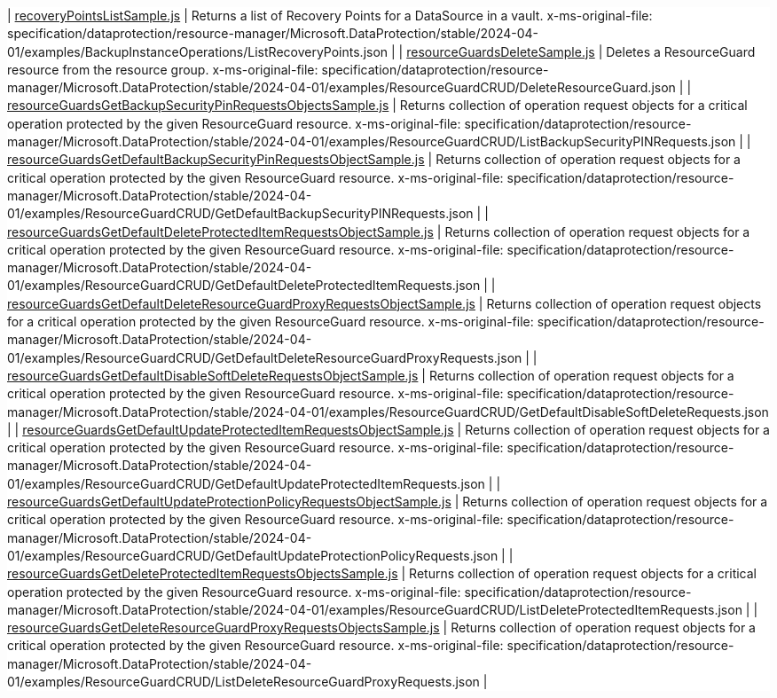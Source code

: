 | [recoveryPointsListSample.js][recoverypointslistsample]                                                                                         | Returns a list of Recovery Points for a DataSource in a vault. x-ms-original-file: specification/dataprotection/resource-manager/Microsoft.DataProtection/stable/2024-04-01/examples/BackupInstanceOperations/ListRecoveryPoints.json                                                                                                                                                                 |
| [resourceGuardsDeleteSample.js][resourceguardsdeletesample]                                                                                     | Deletes a ResourceGuard resource from the resource group. x-ms-original-file: specification/dataprotection/resource-manager/Microsoft.DataProtection/stable/2024-04-01/examples/ResourceGuardCRUD/DeleteResourceGuard.json                                                                                                                                                                            |
| [resourceGuardsGetBackupSecurityPinRequestsObjectsSample.js][resourceguardsgetbackupsecuritypinrequestsobjectssample]                           | Returns collection of operation request objects for a critical operation protected by the given ResourceGuard resource. x-ms-original-file: specification/dataprotection/resource-manager/Microsoft.DataProtection/stable/2024-04-01/examples/ResourceGuardCRUD/ListBackupSecurityPINRequests.json                                                                                                    |
| [resourceGuardsGetDefaultBackupSecurityPinRequestsObjectSample.js][resourceguardsgetdefaultbackupsecuritypinrequestsobjectsample]               | Returns collection of operation request objects for a critical operation protected by the given ResourceGuard resource. x-ms-original-file: specification/dataprotection/resource-manager/Microsoft.DataProtection/stable/2024-04-01/examples/ResourceGuardCRUD/GetDefaultBackupSecurityPINRequests.json                                                                                              |
| [resourceGuardsGetDefaultDeleteProtectedItemRequestsObjectSample.js][resourceguardsgetdefaultdeleteprotecteditemrequestsobjectsample]           | Returns collection of operation request objects for a critical operation protected by the given ResourceGuard resource. x-ms-original-file: specification/dataprotection/resource-manager/Microsoft.DataProtection/stable/2024-04-01/examples/ResourceGuardCRUD/GetDefaultDeleteProtectedItemRequests.json                                                                                            |
| [resourceGuardsGetDefaultDeleteResourceGuardProxyRequestsObjectSample.js][resourceguardsgetdefaultdeleteresourceguardproxyrequestsobjectsample] | Returns collection of operation request objects for a critical operation protected by the given ResourceGuard resource. x-ms-original-file: specification/dataprotection/resource-manager/Microsoft.DataProtection/stable/2024-04-01/examples/ResourceGuardCRUD/GetDefaultDeleteResourceGuardProxyRequests.json                                                                                       |
| [resourceGuardsGetDefaultDisableSoftDeleteRequestsObjectSample.js][resourceguardsgetdefaultdisablesoftdeleterequestsobjectsample]               | Returns collection of operation request objects for a critical operation protected by the given ResourceGuard resource. x-ms-original-file: specification/dataprotection/resource-manager/Microsoft.DataProtection/stable/2024-04-01/examples/ResourceGuardCRUD/GetDefaultDisableSoftDeleteRequests.json                                                                                              |
| [resourceGuardsGetDefaultUpdateProtectedItemRequestsObjectSample.js][resourceguardsgetdefaultupdateprotecteditemrequestsobjectsample]           | Returns collection of operation request objects for a critical operation protected by the given ResourceGuard resource. x-ms-original-file: specification/dataprotection/resource-manager/Microsoft.DataProtection/stable/2024-04-01/examples/ResourceGuardCRUD/GetDefaultUpdateProtectedItemRequests.json                                                                                            |
| [resourceGuardsGetDefaultUpdateProtectionPolicyRequestsObjectSample.js][resourceguardsgetdefaultupdateprotectionpolicyrequestsobjectsample]     | Returns collection of operation request objects for a critical operation protected by the given ResourceGuard resource. x-ms-original-file: specification/dataprotection/resource-manager/Microsoft.DataProtection/stable/2024-04-01/examples/ResourceGuardCRUD/GetDefaultUpdateProtectionPolicyRequests.json                                                                                         |
| [resourceGuardsGetDeleteProtectedItemRequestsObjectsSample.js][resourceguardsgetdeleteprotecteditemrequestsobjectssample]                       | Returns collection of operation request objects for a critical operation protected by the given ResourceGuard resource. x-ms-original-file: specification/dataprotection/resource-manager/Microsoft.DataProtection/stable/2024-04-01/examples/ResourceGuardCRUD/ListDeleteProtectedItemRequests.json                                                                                                  |
| [resourceGuardsGetDeleteResourceGuardProxyRequestsObjectsSample.js][resourceguardsgetdeleteresourceguardproxyrequestsobjectssample]             | Returns collection of operation request objects for a critical operation protected by the given ResourceGuard resource. x-ms-original-file: specification/dataprotection/resource-manager/Microsoft.DataProtection/stable/2024-04-01/examples/ResourceGuardCRUD/ListDeleteResourceGuardProxyRequests.json                                                                                             |

[backupinstancesadhocbackupsample]: https://github.com/Azure/azure-sdk-for-js/blob/main/sdk/dataprotection/arm-dataprotection/samples/v2/javascript/backupInstancesAdhocBackupSample.js
[backupinstancescreateorupdatesample]: https://github.com/Azure/azure-sdk-for-js/blob/main/sdk/dataprotection/arm-dataprotection/samples/v2/javascript/backupInstancesCreateOrUpdateSample.js
[backupinstancesdeletesample]: https://github.com/Azure/azure-sdk-for-js/blob/main/sdk/dataprotection/arm-dataprotection/samples/v2/javascript/backupInstancesDeleteSample.js
[backupinstancesextensionroutinglistsample]: https://github.com/Azure/azure-sdk-for-js/blob/main/sdk/dataprotection/arm-dataprotection/samples/v2/javascript/backupInstancesExtensionRoutingListSample.js
[backupinstancesgetbackupinstanceoperationresultsample]: https://github.com/Azure/azure-sdk-for-js/blob/main/sdk/dataprotection/arm-dataprotection/samples/v2/javascript/backupInstancesGetBackupInstanceOperationResultSample.js
[backupinstancesgetsample]: https://github.com/Azure/azure-sdk-for-js/blob/main/sdk/dataprotection/arm-dataprotection/samples/v2/javascript/backupInstancesGetSample.js
[backupinstanceslistsample]: https://github.com/Azure/azure-sdk-for-js/blob/main/sdk/dataprotection/arm-dataprotection/samples/v2/javascript/backupInstancesListSample.js
[backupinstancesresumebackupssample]: https://github.com/Azure/azure-sdk-for-js/blob/main/sdk/dataprotection/arm-dataprotection/samples/v2/javascript/backupInstancesResumeBackupsSample.js
[backupinstancesresumeprotectionsample]: https://github.com/Azure/azure-sdk-for-js/blob/main/sdk/dataprotection/arm-dataprotection/samples/v2/javascript/backupInstancesResumeProtectionSample.js
[backupinstancesstopprotectionsample]: https://github.com/Azure/azure-sdk-for-js/blob/main/sdk/dataprotection/arm-dataprotection/samples/v2/javascript/backupInstancesStopProtectionSample.js
[backupinstancessuspendbackupssample]: https://github.com/Azure/azure-sdk-for-js/blob/main/sdk/dataprotection/arm-dataprotection/samples/v2/javascript/backupInstancesSuspendBackupsSample.js
[backupinstancessyncbackupinstancesample]: https://github.com/Azure/azure-sdk-for-js/blob/main/sdk/dataprotection/arm-dataprotection/samples/v2/javascript/backupInstancesSyncBackupInstanceSample.js
[backupinstancestriggercrossregionrestoresample]: https://github.com/Azure/azure-sdk-for-js/blob/main/sdk/dataprotection/arm-dataprotection/samples/v2/javascript/backupInstancesTriggerCrossRegionRestoreSample.js
[backupinstancestriggerrehydratesample]: https://github.com/Azure/azure-sdk-for-js/blob/main/sdk/dataprotection/arm-dataprotection/samples/v2/javascript/backupInstancesTriggerRehydrateSample.js
[backupinstancestriggerrestoresample]: https://github.com/Azure/azure-sdk-for-js/blob/main/sdk/dataprotection/arm-dataprotection/samples/v2/javascript/backupInstancesTriggerRestoreSample.js
[backupinstancesvalidatecrossregionrestoresample]: https://github.com/Azure/azure-sdk-for-js/blob/main/sdk/dataprotection/arm-dataprotection/samples/v2/javascript/backupInstancesValidateCrossRegionRestoreSample.js
[backupinstancesvalidateforbackupsample]: https://github.com/Azure/azure-sdk-for-js/blob/main/sdk/dataprotection/arm-dataprotection/samples/v2/javascript/backupInstancesValidateForBackupSample.js
[backupinstancesvalidateforrestoresample]: https://github.com/Azure/azure-sdk-for-js/blob/main/sdk/dataprotection/arm-dataprotection/samples/v2/javascript/backupInstancesValidateForRestoreSample.js
[backuppoliciescreateorupdatesample]: https://github.com/Azure/azure-sdk-for-js/blob/main/sdk/dataprotection/arm-dataprotection/samples/v2/javascript/backupPoliciesCreateOrUpdateSample.js
[backuppoliciesdeletesample]: https://github.com/Azure/azure-sdk-for-js/blob/main/sdk/dataprotection/arm-dataprotection/samples/v2/javascript/backupPoliciesDeleteSample.js
[backuppoliciesgetsample]: https://github.com/Azure/azure-sdk-for-js/blob/main/sdk/dataprotection/arm-dataprotection/samples/v2/javascript/backupPoliciesGetSample.js
[backuppolicieslistsample]: https://github.com/Azure/azure-sdk-for-js/blob/main/sdk/dataprotection/arm-dataprotection/samples/v2/javascript/backupPoliciesListSample.js
[backupvaultoperationresultsgetsample]: https://github.com/Azure/azure-sdk-for-js/blob/main/sdk/dataprotection/arm-dataprotection/samples/v2/javascript/backupVaultOperationResultsGetSample.js
[backupvaultschecknameavailabilitysample]: https://github.com/Azure/azure-sdk-for-js/blob/main/sdk/dataprotection/arm-dataprotection/samples/v2/javascript/backupVaultsCheckNameAvailabilitySample.js
[backupvaultscreateorupdatesample]: https://github.com/Azure/azure-sdk-for-js/blob/main/sdk/dataprotection/arm-dataprotection/samples/v2/javascript/backupVaultsCreateOrUpdateSample.js
[backupvaultsdeletesample]: https://github.com/Azure/azure-sdk-for-js/blob/main/sdk/dataprotection/arm-dataprotection/samples/v2/javascript/backupVaultsDeleteSample.js
[backupvaultsgetinresourcegroupsample]: https://github.com/Azure/azure-sdk-for-js/blob/main/sdk/dataprotection/arm-dataprotection/samples/v2/javascript/backupVaultsGetInResourceGroupSample.js
[backupvaultsgetinsubscriptionsample]: https://github.com/Azure/azure-sdk-for-js/blob/main/sdk/dataprotection/arm-dataprotection/samples/v2/javascript/backupVaultsGetInSubscriptionSample.js
[backupvaultsgetsample]: https://github.com/Azure/azure-sdk-for-js/blob/main/sdk/dataprotection/arm-dataprotection/samples/v2/javascript/backupVaultsGetSample.js
[backupvaultsupdatesample]: https://github.com/Azure/azure-sdk-for-js/blob/main/sdk/dataprotection/arm-dataprotection/samples/v2/javascript/backupVaultsUpdateSample.js
[dataprotectioncheckfeaturesupportsample]: https://github.com/Azure/azure-sdk-for-js/blob/main/sdk/dataprotection/arm-dataprotection/samples/v2/javascript/dataProtectionCheckFeatureSupportSample.js
[dataprotectionoperationslistsample]: https://github.com/Azure/azure-sdk-for-js/blob/main/sdk/dataprotection/arm-dataprotection/samples/v2/javascript/dataProtectionOperationsListSample.js
[deletedbackupinstancesgetsample]: https://github.com/Azure/azure-sdk-for-js/blob/main/sdk/dataprotection/arm-dataprotection/samples/v2/javascript/deletedBackupInstancesGetSample.js
[deletedbackupinstanceslistsample]: https://github.com/Azure/azure-sdk-for-js/blob/main/sdk/dataprotection/arm-dataprotection/samples/v2/javascript/deletedBackupInstancesListSample.js
[deletedbackupinstancesundeletesample]: https://github.com/Azure/azure-sdk-for-js/blob/main/sdk/dataprotection/arm-dataprotection/samples/v2/javascript/deletedBackupInstancesUndeleteSample.js
[dppresourceguardproxycreateorupdatesample]: https://github.com/Azure/azure-sdk-for-js/blob/main/sdk/dataprotection/arm-dataprotection/samples/v2/javascript/dppResourceGuardProxyCreateOrUpdateSample.js
[dppresourceguardproxydeletesample]: https://github.com/Azure/azure-sdk-for-js/blob/main/sdk/dataprotection/arm-dataprotection/samples/v2/javascript/dppResourceGuardProxyDeleteSample.js
[dppresourceguardproxygetsample]: https://github.com/Azure/azure-sdk-for-js/blob/main/sdk/dataprotection/arm-dataprotection/samples/v2/javascript/dppResourceGuardProxyGetSample.js
[dppresourceguardproxylistsample]: https://github.com/Azure/azure-sdk-for-js/blob/main/sdk/dataprotection/arm-dataprotection/samples/v2/javascript/dppResourceGuardProxyListSample.js
[dppresourceguardproxyunlockdeletesample]: https://github.com/Azure/azure-sdk-for-js/blob/main/sdk/dataprotection/arm-dataprotection/samples/v2/javascript/dppResourceGuardProxyUnlockDeleteSample.js
[exportjobsoperationresultgetsample]: https://github.com/Azure/azure-sdk-for-js/blob/main/sdk/dataprotection/arm-dataprotection/samples/v2/javascript/exportJobsOperationResultGetSample.js
[exportjobstriggersample]: https://github.com/Azure/azure-sdk-for-js/blob/main/sdk/dataprotection/arm-dataprotection/samples/v2/javascript/exportJobsTriggerSample.js
[fetchcrossregionrestorejobgetsample]: https://github.com/Azure/azure-sdk-for-js/blob/main/sdk/dataprotection/arm-dataprotection/samples/v2/javascript/fetchCrossRegionRestoreJobGetSample.js
[fetchcrossregionrestorejobslistsample]: https://github.com/Azure/azure-sdk-for-js/blob/main/sdk/dataprotection/arm-dataprotection/samples/v2/javascript/fetchCrossRegionRestoreJobsListSample.js
[fetchsecondaryrecoverypointslistsample]: https://github.com/Azure/azure-sdk-for-js/blob/main/sdk/dataprotection/arm-dataprotection/samples/v2/javascript/fetchSecondaryRecoveryPointsListSample.js
[jobsgetsample]: https://github.com/Azure/azure-sdk-for-js/blob/main/sdk/dataprotection/arm-dataprotection/samples/v2/javascript/jobsGetSample.js
[jobslistsample]: https://github.com/Azure/azure-sdk-for-js/blob/main/sdk/dataprotection/arm-dataprotection/samples/v2/javascript/jobsListSample.js
[operationresultgetsample]: https://github.com/Azure/azure-sdk-for-js/blob/main/sdk/dataprotection/arm-dataprotection/samples/v2/javascript/operationResultGetSample.js
[operationstatusbackupvaultcontextgetsample]: https://github.com/Azure/azure-sdk-for-js/blob/main/sdk/dataprotection/arm-dataprotection/samples/v2/javascript/operationStatusBackupVaultContextGetSample.js
[operationstatusgetsample]: https://github.com/Azure/azure-sdk-for-js/blob/main/sdk/dataprotection/arm-dataprotection/samples/v2/javascript/operationStatusGetSample.js
[operationstatusresourcegroupcontextgetsample]: https://github.com/Azure/azure-sdk-for-js/blob/main/sdk/dataprotection/arm-dataprotection/samples/v2/javascript/operationStatusResourceGroupContextGetSample.js
[recoverypointsgetsample]: https://github.com/Azure/azure-sdk-for-js/blob/main/sdk/dataprotection/arm-dataprotection/samples/v2/javascript/recoveryPointsGetSample.js
[recoverypointslistsample]: https://github.com/Azure/azure-sdk-for-js/blob/main/sdk/dataprotection/arm-dataprotection/samples/v2/javascript/recoveryPointsListSample.js
[resourceguardsdeletesample]: https://github.com/Azure/azure-sdk-for-js/blob/main/sdk/dataprotection/arm-dataprotection/samples/v2/javascript/resourceGuardsDeleteSample.js
[resourceguardsgetbackupsecuritypinrequestsobjectssample]: https://github.com/Azure/azure-sdk-for-js/blob/main/sdk/dataprotection/arm-dataprotection/samples/v2/javascript/resourceGuardsGetBackupSecurityPinRequestsObjectsSample.js
[resourceguardsgetdefaultbackupsecuritypinrequestsobjectsample]: https://github.com/Azure/azure-sdk-for-js/blob/main/sdk/dataprotection/arm-dataprotection/samples/v2/javascript/resourceGuardsGetDefaultBackupSecurityPinRequestsObjectSample.js
[resourceguardsgetdefaultdeleteprotecteditemrequestsobjectsample]: https://github.com/Azure/azure-sdk-for-js/blob/main/sdk/dataprotection/arm-dataprotection/samples/v2/javascript/resourceGuardsGetDefaultDeleteProtectedItemRequestsObjectSample.js
[resourceguardsgetdefaultdeleteresourceguardproxyrequestsobjectsample]: https://github.com/Azure/azure-sdk-for-js/blob/main/sdk/dataprotection/arm-dataprotection/samples/v2/javascript/resourceGuardsGetDefaultDeleteResourceGuardProxyRequestsObjectSample.js
[resourceguardsgetdefaultdisablesoftdeleterequestsobjectsample]: https://github.com/Azure/azure-sdk-for-js/blob/main/sdk/dataprotection/arm-dataprotection/samples/v2/javascript/resourceGuardsGetDefaultDisableSoftDeleteRequestsObjectSample.js
[resourceguardsgetdefaultupdateprotecteditemrequestsobjectsample]: https://github.com/Azure/azure-sdk-for-js/blob/main/sdk/dataprotection/arm-dataprotection/samples/v2/javascript/resourceGuardsGetDefaultUpdateProtectedItemRequestsObjectSample.js
[resourceguardsgetdefaultupdateprotectionpolicyrequestsobjectsample]: https://github.com/Azure/azure-sdk-for-js/blob/main/sdk/dataprotection/arm-dataprotection/samples/v2/javascript/resourceGuardsGetDefaultUpdateProtectionPolicyRequestsObjectSample.js
[resourceguardsgetdeleteprotecteditemrequestsobjectssample]: https://github.com/Azure/azure-sdk-for-js/blob/main/sdk/dataprotection/arm-dataprotection/samples/v2/javascript/resourceGuardsGetDeleteProtectedItemRequestsObjectsSample.js
[resourceguardsgetdeleteresourceguardproxyrequestsobjectssample]: https://github.com/Azure/azure-sdk-for-js/blob/main/sdk/dataprotection/arm-dataprotection/samples/v2/javascript/resourceGuardsGetDeleteResourceGuardProxyRequestsObjectsSample.js
[resourceguardsgetdisablesoftdeleterequestsobjectssample]: https://github.com/Azure/azure-sdk-for-js/blob/main/sdk/dataprotection/arm-dataprotection/samples/v2/javascript/resourceGuardsGetDisableSoftDeleteRequestsObjectsSample.js
[resourceguardsgetresourcesinresourcegroupsample]: https://github.com/Azure/azure-sdk-for-js/blob/main/sdk/dataprotection/arm-dataprotection/samples/v2/javascript/resourceGuardsGetResourcesInResourceGroupSample.js
[resourceguardsgetresourcesinsubscriptionsample]: https://github.com/Azure/azure-sdk-for-js/blob/main/sdk/dataprotection/arm-dataprotection/samples/v2/javascript/resourceGuardsGetResourcesInSubscriptionSample.js
[resourceguardsgetsample]: https://github.com/Azure/azure-sdk-for-js/blob/main/sdk/dataprotection/arm-dataprotection/samples/v2/javascript/resourceGuardsGetSample.js
[resourceguardsgetupdateprotecteditemrequestsobjectssample]: https://github.com/Azure/azure-sdk-for-js/blob/main/sdk/dataprotection/arm-dataprotection/samples/v2/javascript/resourceGuardsGetUpdateProtectedItemRequestsObjectsSample.js
[resourceguardsgetupdateprotectionpolicyrequestsobjectssample]: https://github.com/Azure/azure-sdk-for-js/blob/main/sdk/dataprotection/arm-dataprotection/samples/v2/javascript/resourceGuardsGetUpdateProtectionPolicyRequestsObjectsSample.js
[resourceguardspatchsample]: https://github.com/Azure/azure-sdk-for-js/blob/main/sdk/dataprotection/arm-dataprotection/samples/v2/javascript/resourceGuardsPatchSample.js
[resourceguardsputsample]: https://github.com/Azure/azure-sdk-for-js/blob/main/sdk/dataprotection/arm-dataprotection/samples/v2/javascript/resourceGuardsPutSample.js
[restorabletimerangesfindsample]: https://github.com/Azure/azure-sdk-for-js/blob/main/sdk/dataprotection/arm-dataprotection/samples/v2/javascript/restorableTimeRangesFindSample.js
[apiref]: https://docs.microsoft.com/javascript/api/@azure/arm-dataprotection?view=azure-node-preview
[freesub]: https://azure.microsoft.com/free/
[package]: https://github.com/Azure/azure-sdk-for-js/tree/main/sdk/dataprotection/arm-dataprotection/README.md